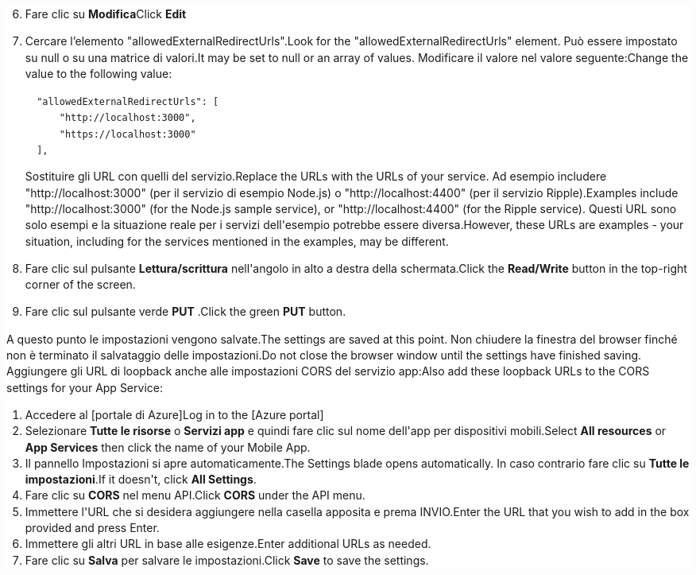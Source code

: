 6. <span data-ttu-id="53331-152">Fare clic su **Modifica**</span><span class="sxs-lookup"><span data-stu-id="53331-152">Click **Edit**</span></span>
7. <span data-ttu-id="53331-153">Cercare l’elemento "allowedExternalRedirectUrls".</span><span class="sxs-lookup"><span data-stu-id="53331-153">Look for the "allowedExternalRedirectUrls" element.</span></span>  <span data-ttu-id="53331-154">Può essere impostato su null o su una matrice di valori.</span><span class="sxs-lookup"><span data-stu-id="53331-154">It may be set to null or an array of values.</span></span>  <span data-ttu-id="53331-155">Modificare il valore nel valore seguente:</span><span class="sxs-lookup"><span data-stu-id="53331-155">Change the value to the following value:</span></span>

         "allowedExternalRedirectUrls": [
             "http://localhost:3000",
             "https://localhost:3000"
         ],

    <span data-ttu-id="53331-156">Sostituire gli URL con quelli del servizio.</span><span class="sxs-lookup"><span data-stu-id="53331-156">Replace the URLs with the URLs of your service.</span></span>  <span data-ttu-id="53331-157">Ad esempio includere "http://localhost:3000" (per il servizio di esempio Node.js) o "http://localhost:4400" (per il servizio Ripple).</span><span class="sxs-lookup"><span data-stu-id="53331-157">Examples include "http://localhost:3000" (for the Node.js sample service), or "http://localhost:4400" (for the Ripple service).</span></span>  <span data-ttu-id="53331-158">Questi URL sono solo esempi e la situazione reale per i servizi dell'esempio potrebbe essere diversa.</span><span class="sxs-lookup"><span data-stu-id="53331-158">However, these URLs are examples - your situation, including for the services mentioned in the examples, may be different.</span></span>
8. <span data-ttu-id="53331-159">Fare clic sul pulsante **Lettura/scrittura** nell'angolo in alto a destra della schermata.</span><span class="sxs-lookup"><span data-stu-id="53331-159">Click the **Read/Write** button in the top-right corner of the screen.</span></span>
9. <span data-ttu-id="53331-160">Fare clic sul pulsante verde **PUT** .</span><span class="sxs-lookup"><span data-stu-id="53331-160">Click the green **PUT** button.</span></span>

<span data-ttu-id="53331-161">A questo punto le impostazioni vengono salvate.</span><span class="sxs-lookup"><span data-stu-id="53331-161">The settings are saved at this point.</span></span>  <span data-ttu-id="53331-162">Non chiudere la finestra del browser finché non è terminato il salvataggio delle impostazioni.</span><span class="sxs-lookup"><span data-stu-id="53331-162">Do not close the browser window until the settings have finished saving.</span></span>
<span data-ttu-id="53331-163">Aggiungere gli URL di loopback anche alle impostazioni CORS del servizio app:</span><span class="sxs-lookup"><span data-stu-id="53331-163">Also add these loopback URLs to the CORS settings for your App Service:</span></span>

1. <span data-ttu-id="53331-164">Accedere al [portale di Azure]</span><span class="sxs-lookup"><span data-stu-id="53331-164">Log in to the [Azure portal]</span></span>
2. <span data-ttu-id="53331-165">Selezionare **Tutte le risorse** o **Servizi app** e quindi fare clic sul nome dell'app per dispositivi mobili.</span><span class="sxs-lookup"><span data-stu-id="53331-165">Select **All resources** or **App Services** then click the name of your Mobile App.</span></span>
3. <span data-ttu-id="53331-166">Il pannello Impostazioni si apre automaticamente.</span><span class="sxs-lookup"><span data-stu-id="53331-166">The Settings blade opens automatically.</span></span>  <span data-ttu-id="53331-167">In caso contrario fare clic su **Tutte le impostazioni**.</span><span class="sxs-lookup"><span data-stu-id="53331-167">If it doesn't, click **All Settings**.</span></span>
4. <span data-ttu-id="53331-168">Fare clic su **CORS** nel menu API.</span><span class="sxs-lookup"><span data-stu-id="53331-168">Click **CORS** under the API menu.</span></span>
5. <span data-ttu-id="53331-169">Immettere l'URL che si desidera aggiungere nella casella apposita e prema INVIO.</span><span class="sxs-lookup"><span data-stu-id="53331-169">Enter the URL that you wish to add in the box provided and press Enter.</span></span>
6. <span data-ttu-id="53331-170">Immettere gli altri URL in base alle esigenze.</span><span class="sxs-lookup"><span data-stu-id="53331-170">Enter additional URLs as needed.</span></span>
7. <span data-ttu-id="53331-171">Fare clic su **Salva** per salvare le impostazioni.</span><span class="sxs-lookup"><span data-stu-id="53331-171">Click **Save** to save the settings.</span></span>


[Add authentication to your app]: app-service-mobile-cordova-get-started-users.md
[phonegap-facebook-plugin]: https://github.com/wizcorp/phonegap-facebook-plugin
[Query object documentation]: https://msdn.microsoft.com/en-us/library/azure/jj613353.aspx